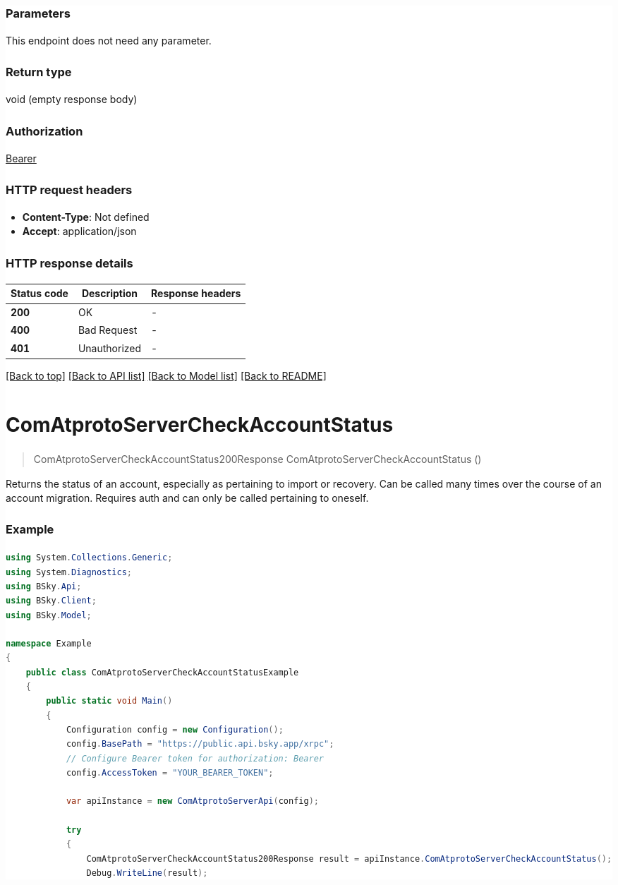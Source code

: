 ### Parameters
This endpoint does not need any parameter.
### Return type

void (empty response body)

### Authorization

[Bearer](../README.md#Bearer)

### HTTP request headers

 - **Content-Type**: Not defined
 - **Accept**: application/json


### HTTP response details
| Status code | Description | Response headers |
|-------------|-------------|------------------|
| **200** | OK |  -  |
| **400** | Bad Request |  -  |
| **401** | Unauthorized |  -  |

[[Back to top]](#) [[Back to API list]](../README.md#documentation-for-api-endpoints) [[Back to Model list]](../README.md#documentation-for-models) [[Back to README]](../README.md)

<a id="comatprotoservercheckaccountstatus"></a>
# **ComAtprotoServerCheckAccountStatus**
> ComAtprotoServerCheckAccountStatus200Response ComAtprotoServerCheckAccountStatus ()



Returns the status of an account, especially as pertaining to import or recovery. Can be called many times over the course of an account migration. Requires auth and can only be called pertaining to oneself.

### Example
```csharp
using System.Collections.Generic;
using System.Diagnostics;
using BSky.Api;
using BSky.Client;
using BSky.Model;

namespace Example
{
    public class ComAtprotoServerCheckAccountStatusExample
    {
        public static void Main()
        {
            Configuration config = new Configuration();
            config.BasePath = "https://public.api.bsky.app/xrpc";
            // Configure Bearer token for authorization: Bearer
            config.AccessToken = "YOUR_BEARER_TOKEN";

            var apiInstance = new ComAtprotoServerApi(config);

            try
            {
                ComAtprotoServerCheckAccountStatus200Response result = apiInstance.ComAtprotoServerCheckAccountStatus();
                Debug.WriteLine(result);
```